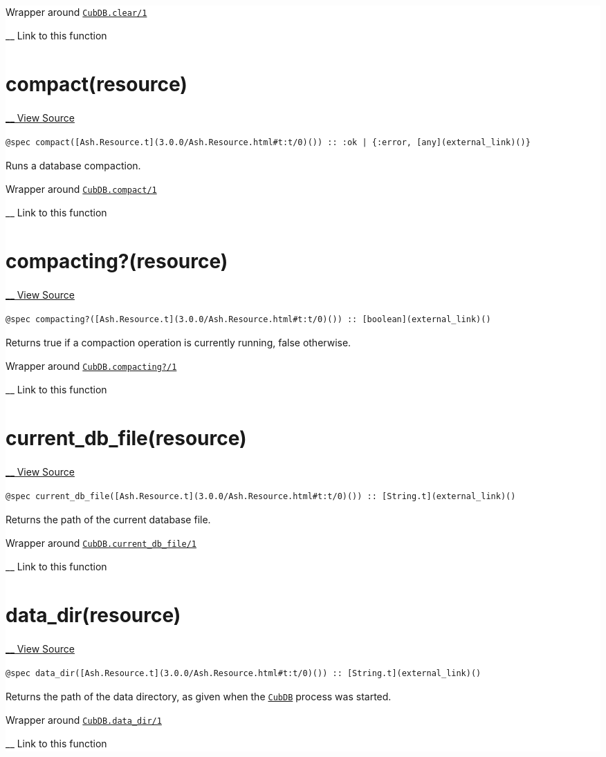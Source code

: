 Wrapper around [`CubDB.clear/1`](external_link)

__ Link to this function

# compact(resource)

[ __ View Source ](external_link)
    
    
    @spec compact([Ash.Resource.t](3.0.0/Ash.Resource.html#t:t/0)()) :: :ok | {:error, [any](external_link)()}

Runs a database compaction.

Wrapper around [`CubDB.compact/1`](external_link)

__ Link to this function

# compacting?(resource)

[ __ View Source ](external_link)
    
    
    @spec compacting?([Ash.Resource.t](3.0.0/Ash.Resource.html#t:t/0)()) :: [boolean](external_link)()

Returns true if a compaction operation is currently running, false otherwise.

Wrapper around [`CubDB.compacting?/1`](external_link)

__ Link to this function

# current_db_file(resource)

[ __ View Source ](external_link)
    
    
    @spec current_db_file([Ash.Resource.t](3.0.0/Ash.Resource.html#t:t/0)()) :: [String.t](external_link)()

Returns the path of the current database file.

Wrapper around [`CubDB.current_db_file/1`](external_link)

__ Link to this function

# data_dir(resource)

[ __ View Source ](external_link)
    
    
    @spec data_dir([Ash.Resource.t](3.0.0/Ash.Resource.html#t:t/0)()) :: [String.t](external_link)()

Returns the path of the data directory, as given when the [`CubDB`](external_link) process was started. 

Wrapper around [`CubDB.data_dir/1`](external_link)

__ Link to this function
